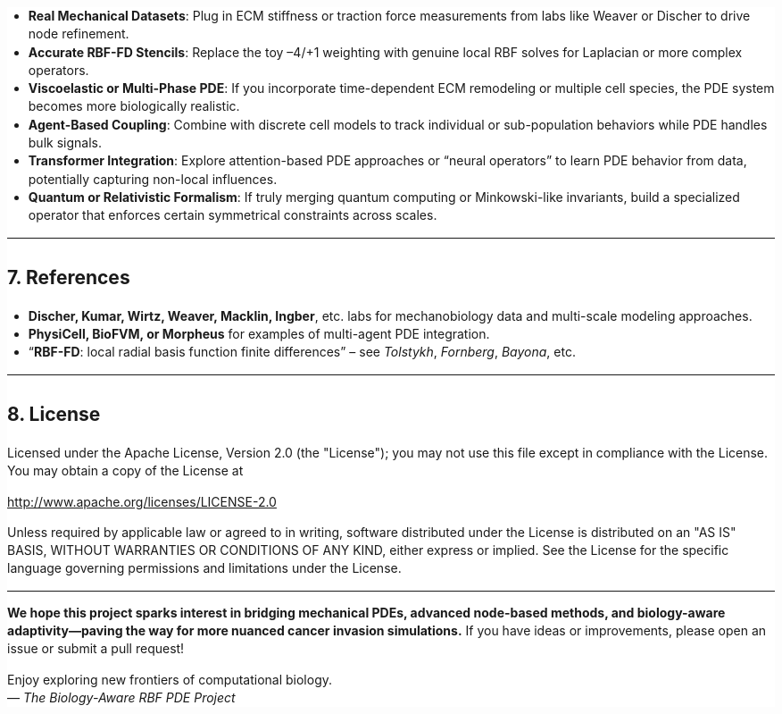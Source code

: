 - **Real Mechanical Datasets**: Plug in ECM stiffness or traction force measurements from labs like Weaver or Discher to drive node refinement.  
- **Accurate RBF-FD Stencils**: Replace the toy –4/+1 weighting with genuine local RBF solves for Laplacian or more complex operators.  
- **Viscoelastic or Multi-Phase PDE**: If you incorporate time-dependent ECM remodeling or multiple cell species, the PDE system becomes more biologically realistic.  
- **Agent-Based Coupling**: Combine with discrete cell models to track individual or sub-population behaviors while PDE handles bulk signals.  
- **Transformer Integration**: Explore attention-based PDE approaches or “neural operators” to learn PDE behavior from data, potentially capturing non-local influences.  
- **Quantum or Relativistic Formalism**: If truly merging quantum computing or Minkowski-like invariants, build a specialized operator that enforces certain symmetrical constraints across scales.

---

## 7. References

- **Discher, Kumar, Wirtz, Weaver, Macklin, Ingber**, etc. labs for mechanobiology data and multi-scale modeling approaches.  
- **PhysiCell, BioFVM, or Morpheus** for examples of multi-agent PDE integration.  
- “**RBF-FD**: local radial basis function finite differences” – see *Tolstykh*, *Fornberg*, *Bayona*, etc.

---

## 8. License

Licensed under the Apache License, Version 2.0 (the "License");
you may not use this file except in compliance with the License.
You may obtain a copy of the License at

   http://www.apache.org/licenses/LICENSE-2.0

Unless required by applicable law or agreed to in writing, software
distributed under the License is distributed on an "AS IS" BASIS,
WITHOUT WARRANTIES OR CONDITIONS OF ANY KIND, either express or implied.
See the License for the specific language governing permissions and
limitations under the License.

---

**We hope this project sparks interest in bridging mechanical PDEs, advanced node-based methods, and biology-aware adaptivity—paving the way for more nuanced cancer invasion simulations.** If you have ideas or improvements, please open an issue or submit a pull request! 

Enjoy exploring new frontiers of computational biology.  
— *The Biology-Aware RBF PDE Project*
```
